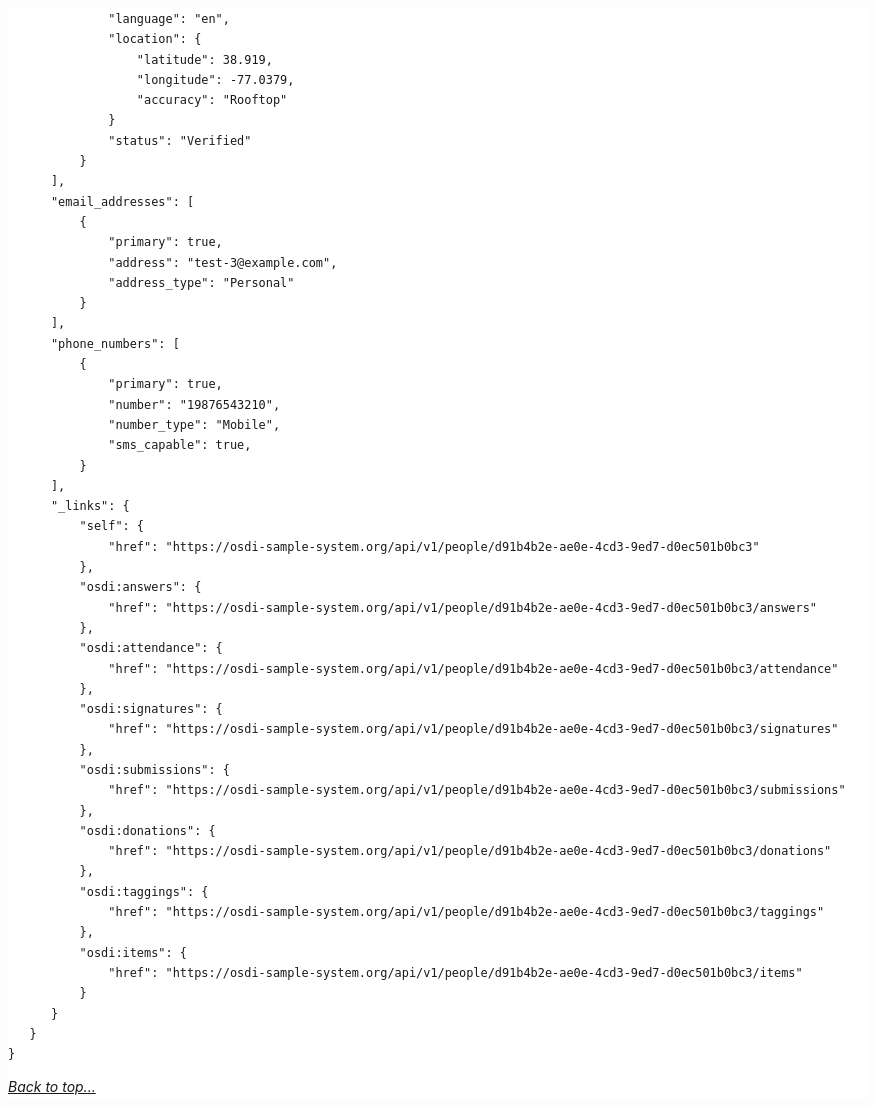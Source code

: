 ````
              "language": "en",
              "location": {
                  "latitude": 38.919,
                  "longitude": -77.0379,
                  "accuracy": "Rooftop"
              }
              "status": "Verified"
          }
      ],
      "email_addresses": [
          {
              "primary": true,
              "address": "test-3@example.com",
              "address_type": "Personal"
          }
      ],
      "phone_numbers": [
          {
              "primary": true,
              "number": "19876543210",
              "number_type": "Mobile",
              "sms_capable": true,
          }
      ],
      "_links": {
          "self": {
              "href": "https://osdi-sample-system.org/api/v1/people/d91b4b2e-ae0e-4cd3-9ed7-d0ec501b0bc3"
          },
          "osdi:answers": {
              "href": "https://osdi-sample-system.org/api/v1/people/d91b4b2e-ae0e-4cd3-9ed7-d0ec501b0bc3/answers"
          },
          "osdi:attendance": {
              "href": "https://osdi-sample-system.org/api/v1/people/d91b4b2e-ae0e-4cd3-9ed7-d0ec501b0bc3/attendance"
          },
          "osdi:signatures": {
              "href": "https://osdi-sample-system.org/api/v1/people/d91b4b2e-ae0e-4cd3-9ed7-d0ec501b0bc3/signatures"
          },
          "osdi:submissions": {
              "href": "https://osdi-sample-system.org/api/v1/people/d91b4b2e-ae0e-4cd3-9ed7-d0ec501b0bc3/submissions"
          },
          "osdi:donations": {
              "href": "https://osdi-sample-system.org/api/v1/people/d91b4b2e-ae0e-4cd3-9ed7-d0ec501b0bc3/donations"
          },
          "osdi:taggings": {
              "href": "https://osdi-sample-system.org/api/v1/people/d91b4b2e-ae0e-4cd3-9ed7-d0ec501b0bc3/taggings"
          },
          "osdi:items": {
              "href": "https://osdi-sample-system.org/api/v1/people/d91b4b2e-ae0e-4cd3-9ed7-d0ec501b0bc3/items"
          }
      }
   }
}
````

_[Back to top...](#)_

